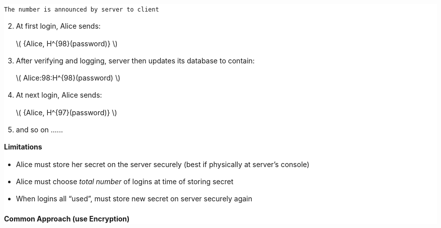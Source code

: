     The number is announced by server to client
    
2. At first login, Alice sends:

    \\( \{Alice, H^{98}(password)\} \\)

3. After verifying and logging, server then updates its database to contain:

    \\( Alice:98:H^{98}(password) \\)

4. At next login, Alice sends:

    \\( \{Alice, H^{97}(password)\} \\)
    
5. and so on ......

**Limitations**

- Alice must store her secret on the server securely (best if physically at server’s console)

- Alice must choose *total number* of logins at time of storing secret

- When logins all “used”, must store new secret on server securely again

#### Common Approach (use Encryption)

